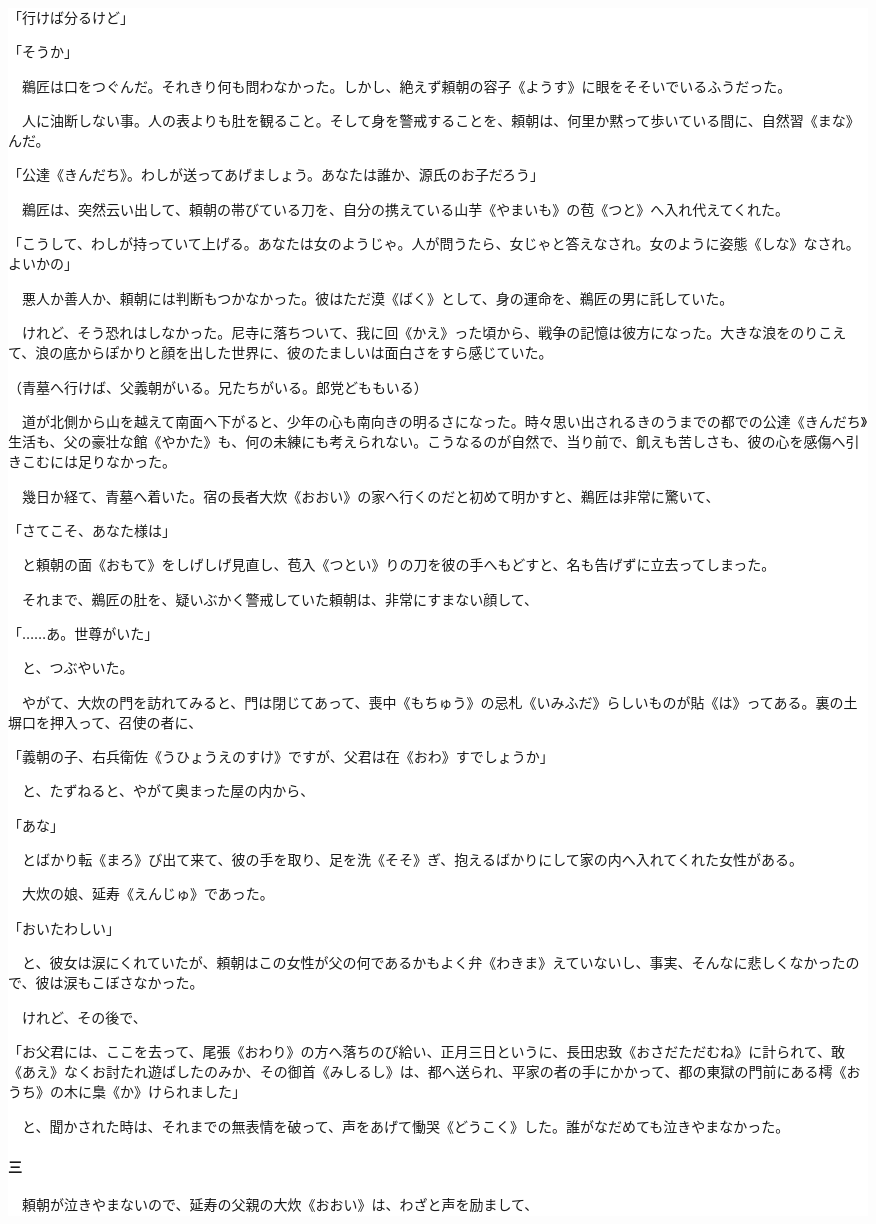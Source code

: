 「行けば分るけど」

「そうか」

　鵜匠は口をつぐんだ。それきり何も問わなかった。しかし、絶えず頼朝の容子《ようす》に眼をそそいでいるふうだった。

　人に油断しない事。人の表よりも肚を観ること。そして身を警戒することを、頼朝は、何里か黙って歩いている間に、自然習《まな》んだ。

「公達《きんだち》。わしが送ってあげましょう。あなたは誰か、源氏のお子だろう」

　鵜匠は、突然云い出して、頼朝の帯びている刀を、自分の携えている山芋《やまいも》の苞《つと》へ入れ代えてくれた。

「こうして、わしが持っていて上げる。あなたは女のようじゃ。人が問うたら、女じゃと答えなされ。女のように姿態《しな》なされ。よいかの」

　悪人か善人か、頼朝には判断もつかなかった。彼はただ漠《ばく》として、身の運命を、鵜匠の男に託していた。

　けれど、そう恐れはしなかった。尼寺に落ちついて、我に回《かえ》った頃から、戦争の記憶は彼方になった。大きな浪をのりこえて、浪の底からぽかりと顔を出した世界に、彼のたましいは面白さをすら感じていた。

（青墓へ行けば、父義朝がいる。兄たちがいる。郎党どももいる）

　道が北側から山を越えて南面へ下がると、少年の心も南向きの明るさになった。時々思い出されるきのうまでの都での公達《きんだち》生活も、父の豪壮な館《やかた》も、何の未練にも考えられない。こうなるのが自然で、当り前で、飢えも苦しさも、彼の心を感傷へ引きこむには足りなかった。

　幾日か経て、青墓へ着いた。宿の長者大炊《おおい》の家へ行くのだと初めて明かすと、鵜匠は非常に驚いて、

「さてこそ、あなた様は」

　と頼朝の面《おもて》をしげしげ見直し、苞入《つとい》りの刀を彼の手へもどすと、名も告げずに立去ってしまった。

　それまで、鵜匠の肚を、疑いぶかく警戒していた頼朝は、非常にすまない顔して、

「……あ。世尊がいた」

　と、つぶやいた。

　やがて、大炊の門を訪れてみると、門は閉じてあって、喪中《もちゅう》の忌札《いみふだ》らしいものが貼《は》ってある。裏の土塀口を押入って、召使の者に、

「義朝の子、右兵衛佐《うひょうえのすけ》ですが、父君は在《おわ》すでしょうか」

　と、たずねると、やがて奥まった屋の内から、

「あな」

　とばかり転《まろ》び出て来て、彼の手を取り、足を洗《そそ》ぎ、抱えるばかりにして家の内へ入れてくれた女性がある。

　大炊の娘、延寿《えんじゅ》であった。

「おいたわしい」

　と、彼女は涙にくれていたが、頼朝はこの女性が父の何であるかもよく弁《わきま》えていないし、事実、そんなに悲しくなかったので、彼は涙もこぼさなかった。

　けれど、その後で、

「お父君には、ここを去って、尾張《おわり》の方へ落ちのび給い、正月三日というに、長田忠致《おさだただむね》に計られて、敢《あえ》なくお討たれ遊ばしたのみか、その御首《みしるし》は、都へ送られ、平家の者の手にかかって、都の東獄の門前にある樗《おうち》の木に梟《か》けられました」

　と、聞かされた時は、それまでの無表情を破って、声をあげて慟哭《どうこく》した。誰がなだめても泣きやまなかった。



#### 三




　頼朝が泣きやまないので、延寿の父親の大炊《おおい》は、わざと声を励まして、
